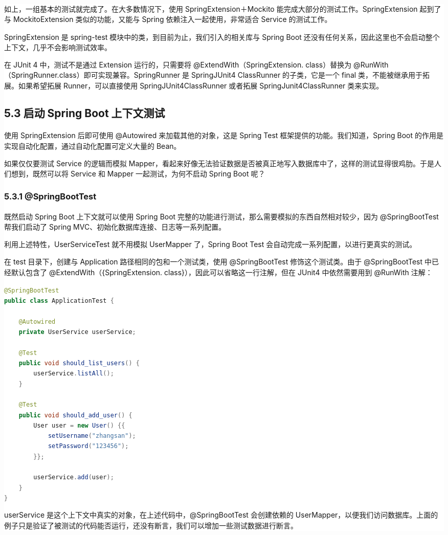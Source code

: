 如上，一组基本的测试就完成了。在大多数情况下，使用 SpringExtension＋Mockito 能完成大部分的测试工作。SpringExtension 起到了与 MockitoExtension 类似的功能，又能与 Spring 依赖注入一起使用，非常适合 Service 的测试工作。

SpringExtension 是 spring-test 模块中的类，到目前为止，我们引入的相关库与 Spring Boot 还没有任何关系，因此这里也不会启动整个上下文，几乎不会影响测试效率。

在 JUnit 4 中，测试不是通过 Extension 运行的，只需要将 @ExtendWith（SpringExtension.
class）替换为 @RunWith（SpringRunner.class）即可实现兼容。SpringRunner 是 SpringJUnit4
ClassRunner 的子类，它是一个 final 类，不能被继承用于拓展。如果希望拓展 Runner，可以直接使用
SpringJUnit4ClassRunner 或者拓展 SpringJunit4ClassRunner 类来实现。

5.3 启动 Spring Boot 上下文测试
------------------------------

使用 SpringExtension 后即可使用 @Autowired 来加载其他的对象，这是 Spring Test 框架提供的功能。我们知道，Spring Boot 的作用是实现自动化配置，通过自动化配置可定义大量的 Bean。

如果仅仅要测试 Service 的逻辑而模拟 Mapper，看起来好像无法验证数据是否被真正地写入数据库中了，这样的测试显得很鸡肋。于是人们想到，既然可以将 Service 和 Mapper 一起测试，为何不启动 Spring Boot 呢？

### 5.3.1 @SpringBootTest

既然启动 Spring Boot 上下文就可以使用 Spring Boot 完整的功能进行测试，那么需要模拟的东西自然相对较少，因为 @SpringBootTest 帮我们启动了 Spring MVC、初始化数据库连接、日志等一系列配置。

利用上述特性，UserServiceTest 就不用模拟 UserMapper 了，Spring Boot Test 会自动完成一系列配置，以进行更真实的测试。

在 test 目录下，创建与 Application 路径相同的包和一个测试类，使用 @SpringBootTest
修饰这个测试类。由于 @SpringBootTest 中已经默认包含了 @ExtendWith（{SpringExtension.
class}），因此可以省略这一行注解，但在 JUnit4 中依然需要用到 @RunWith 注解：

```java
@SpringBootTest
public class ApplicationTest {

    @Autowired
    private UserService userService;

    @Test
    public void should_list_users() {
        userService.listAll();
    }

    @Test
    public void should_add_user() {
        User user = new User() {{
            setUsername("zhangsan");
            setPassword("123456");
        }};

        userService.add(user);
    }
}
```

userService 是这个上下文中真实的对象，在上述代码中，@SpringBootTest 会创建依赖的 UserMapper，以便我们访问数据库。上面的例子只是验证了被测试的代码能否运行，还没有断言，我们可以增加一些测试数据进行断言。
